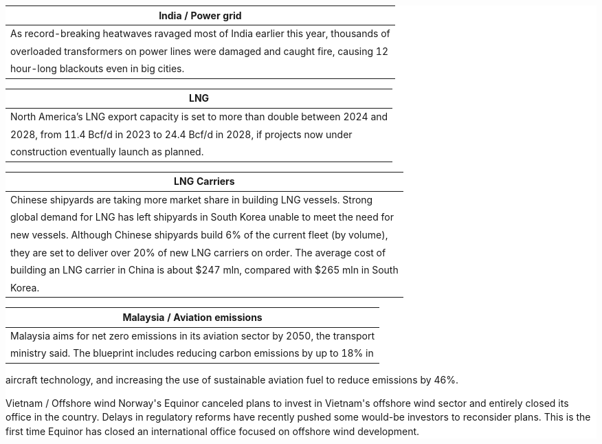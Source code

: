 | India / Power grid |
| --- |
| As record-breaking heatwaves ravaged most of India earlier this year, thousands of |
| overloaded transformers on power lines were damaged and caught fire, causing 12 |
| hour-long blackouts even in big cities. |

| LNG |
| --- |
| North America’s LNG export capacity is set to more than double between 2024 and |
| 2028, from 11.4 Bcf/d in 2023 to 24.4 Bcf/d in 2028, if projects now under |
| construction eventually launch as planned. |

| LNG Carriers |
| --- |
| Chinese shipyards are taking more market share in building LNG vessels. Strong |
| global demand for LNG has left shipyards in South Korea unable to meet the need for |
| new vessels. Although Chinese shipyards build 6% of the current fleet (by volume), |
| they are set to deliver over 20% of new LNG carriers on order. The average cost of |
| building an LNG carrier in China is about $247 mln, compared with $265 mln in South |
| Korea. |

| Malaysia / Aviation emissions |
| --- |
| Malaysia aims for net zero emissions in its aviation sector by 2050, the transport |
| ministry said. The blueprint includes reducing carbon emissions by up to 18% in |

aircraft technology, and increasing the use of sustainable aviation fuel to reduce
emissions by 46%.

Vietnam / Offshore wind
Norway's Equinor canceled plans to invest in Vietnam's offshore wind sector and
entirely closed its office in the country. Delays in regulatory reforms have recently
pushed some would-be investors to reconsider plans. This is the first time Equinor has
closed an international office focused on offshore wind development.

















